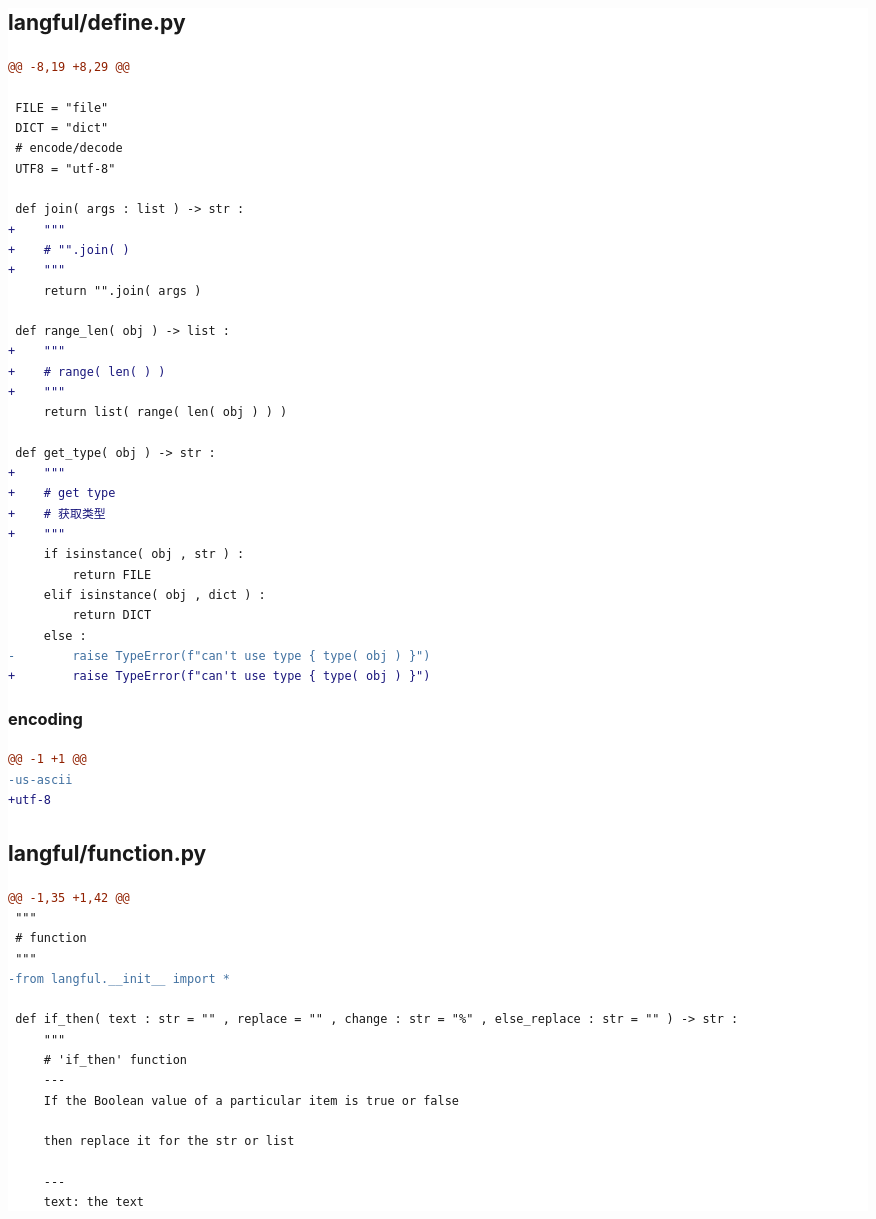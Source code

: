 ## langful/define.py

```diff
@@ -8,19 +8,29 @@
 
 FILE = "file"
 DICT = "dict"
 # encode/decode
 UTF8 = "utf-8"
 
 def join( args : list ) -> str :
+    """
+    # "".join( )
+    """
     return "".join( args )
 
 def range_len( obj ) -> list :
+    """
+    # range( len( ) )
+    """
     return list( range( len( obj ) ) )
 
 def get_type( obj ) -> str :
+    """
+    # get type
+    # 获取类型
+    """
     if isinstance( obj , str ) :
         return FILE
     elif isinstance( obj , dict ) :
         return DICT
     else :
-        raise TypeError(f"can't use type { type( obj ) }")
+        raise TypeError(f"can't use type { type( obj ) }")
```

### encoding

```diff
@@ -1 +1 @@
-us-ascii
+utf-8
```

## langful/function.py

```diff
@@ -1,35 +1,42 @@
 """
 # function
 """
-from langful.__init__ import *
 
 def if_then( text : str = "" , replace = "" , change : str = "%" , else_replace : str = "" ) -> str :
     """
     # 'if_then' function
     ---
     If the Boolean value of a particular item is true or false
 
     then replace it for the str or list
 
     ---
     text: the text
```